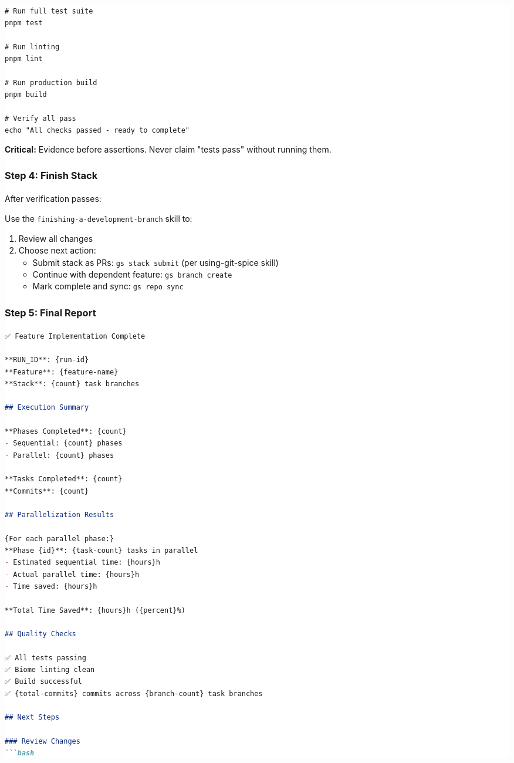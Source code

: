    ```
# Run full test suite
pnpm test

# Run linting
pnpm lint

# Run production build
pnpm build

# Verify all pass
echo "All checks passed - ready to complete"
```

**Critical:** Evidence before assertions. Never claim "tests pass" without running them.

### Step 4: Finish Stack

After verification passes:

Use the `finishing-a-development-branch` skill to:
1. Review all changes
2. Choose next action:
   - Submit stack as PRs: `gs stack submit` (per using-git-spice skill)
   - Continue with dependent feature: `gs branch create`
   - Mark complete and sync: `gs repo sync`

### Step 5: Final Report

```markdown
✅ Feature Implementation Complete

**RUN_ID**: {run-id}
**Feature**: {feature-name}
**Stack**: {count} task branches

## Execution Summary

**Phases Completed**: {count}
- Sequential: {count} phases
- Parallel: {count} phases

**Tasks Completed**: {count}
**Commits**: {count}

## Parallelization Results

{For each parallel phase:}
**Phase {id}**: {task-count} tasks in parallel
- Estimated sequential time: {hours}h
- Actual parallel time: {hours}h
- Time saved: {hours}h

**Total Time Saved**: {hours}h ({percent}%)

## Quality Checks

✅ All tests passing
✅ Biome linting clean
✅ Build successful
✅ {total-commits} commits across {branch-count} task branches

## Next Steps

### Review Changes
```bash
```